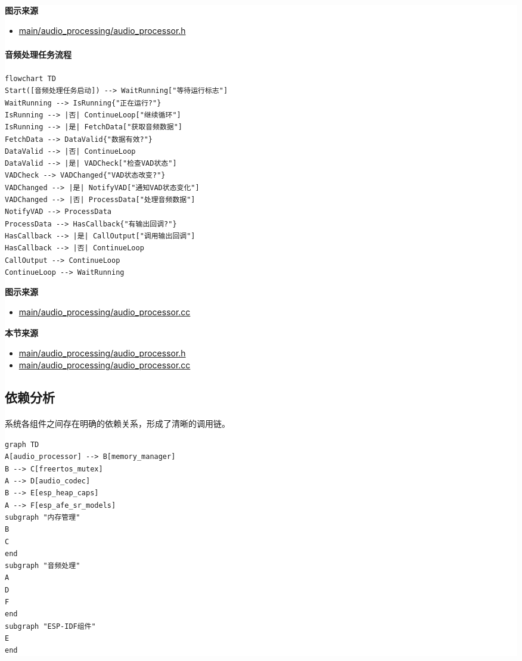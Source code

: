 **图示来源**
- [main/audio_processing/audio_processor.h](file://main/audio_processing/audio_processor.h#L1-L46)

#### 音频处理任务流程
```mermaid
flowchart TD
Start([音频处理任务启动]) --> WaitRunning["等待运行标志"]
WaitRunning --> IsRunning{"正在运行?"}
IsRunning --> |否| ContinueLoop["继续循环"]
IsRunning --> |是| FetchData["获取音频数据"]
FetchData --> DataValid{"数据有效?"}
DataValid --> |否| ContinueLoop
DataValid --> |是| VADCheck["检查VAD状态"]
VADCheck --> VADChanged{"VAD状态改变?"}
VADChanged --> |是| NotifyVAD["通知VAD状态变化"]
VADChanged --> |否| ProcessData["处理音频数据"]
NotifyVAD --> ProcessData
ProcessData --> HasCallback{"有输出回调?"}
HasCallback --> |是| CallOutput["调用输出回调"]
HasCallback --> |否| ContinueLoop
CallOutput --> ContinueLoop
ContinueLoop --> WaitRunning
```

**图示来源**
- [main/audio_processing/audio_processor.cc](file://main/audio_processing/audio_processor.cc#L130-L162)

**本节来源**
- [main/audio_processing/audio_processor.h](file://main/audio_processing/audio_processor.h#L1-L46)
- [main/audio_processing/audio_processor.cc](file://main/audio_processing/audio_processor.cc#L130-L162)

## 依赖分析
系统各组件之间存在明确的依赖关系，形成了清晰的调用链。

```mermaid
graph TD
A[audio_processor] --> B[memory_manager]
B --> C[freertos_mutex]
A --> D[audio_codec]
B --> E[esp_heap_caps]
A --> F[esp_afe_sr_models]
subgraph "内存管理"
B
C
end
subgraph "音频处理"
A
D
F
end
subgraph "ESP-IDF组件"
E
end
```
